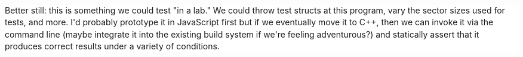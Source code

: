 Better still: this is something we could test "in a lab." We could throw test structs at this program, vary the sector sizes used for tests, and more. I'd probably prototype it in JavaScript first but if we eventually move it to C++, then we can invoke it via the command line (maybe integrate it into the existing build system if we're feeling adventurous?) and statically assert that it produces correct results under a variety of conditions.
